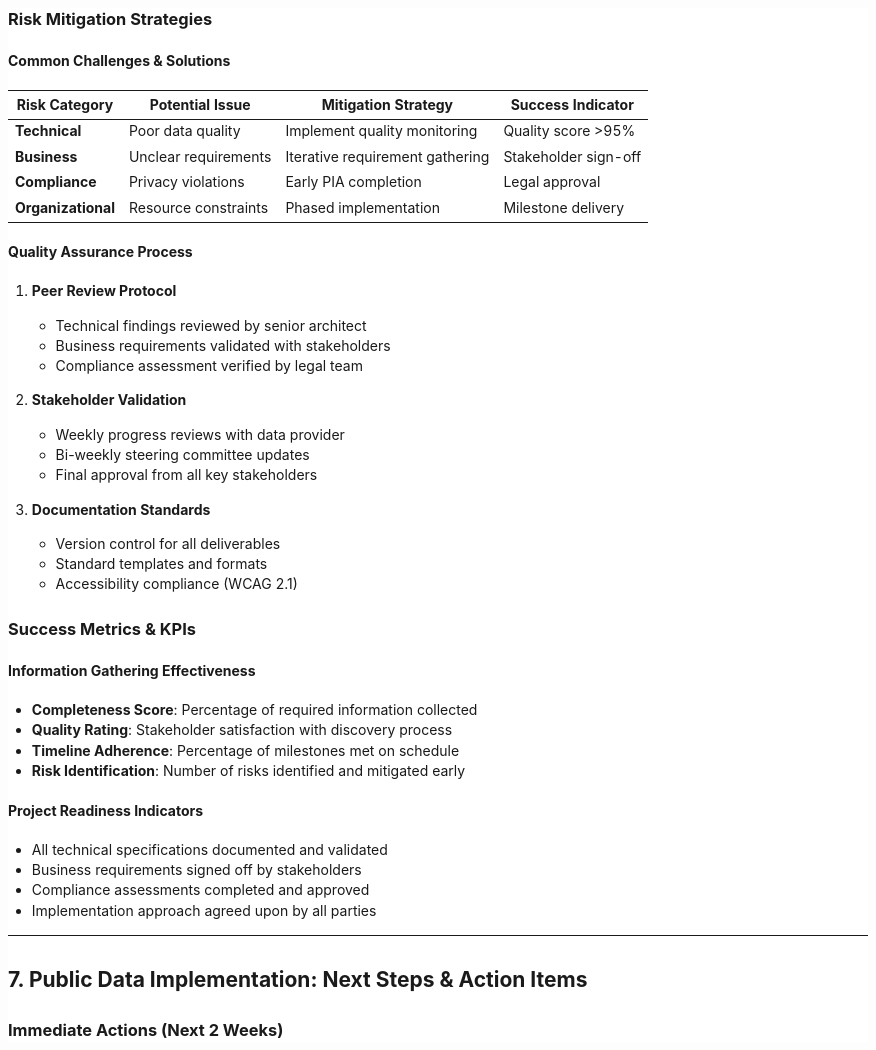 ### Risk Mitigation Strategies

#### Common Challenges & Solutions

| Risk Category      | Potential Issue      | Mitigation Strategy             | Success Indicator    |
|--------------------|----------------------|---------------------------------|----------------------|
| **Technical**      | Poor data quality    | Implement quality monitoring    | Quality score >95%   |
| **Business**       | Unclear requirements | Iterative requirement gathering | Stakeholder sign-off |
| **Compliance**     | Privacy violations   | Early PIA completion            | Legal approval       |
| **Organizational** | Resource constraints | Phased implementation           | Milestone delivery   |

#### Quality Assurance Process

1. **Peer Review Protocol**
    - Technical findings reviewed by senior architect
    - Business requirements validated with stakeholders
    - Compliance assessment verified by legal team

2. **Stakeholder Validation**
    - Weekly progress reviews with data provider
    - Bi-weekly steering committee updates
    - Final approval from all key stakeholders

3. **Documentation Standards**
    - Version control for all deliverables
    - Standard templates and formats
    - Accessibility compliance (WCAG 2.1)

### Success Metrics & KPIs

#### Information Gathering Effectiveness

- **Completeness Score**: Percentage of required information collected
- **Quality Rating**: Stakeholder satisfaction with discovery process
- **Timeline Adherence**: Percentage of milestones met on schedule
- **Risk Identification**: Number of risks identified and mitigated early

#### Project Readiness Indicators

- All technical specifications documented and validated
- Business requirements signed off by stakeholders
- Compliance assessments completed and approved
- Implementation approach agreed upon by all parties

---

## 7. Public Data Implementation: Next Steps & Action Items

### Immediate Actions (Next 2 Weeks)
